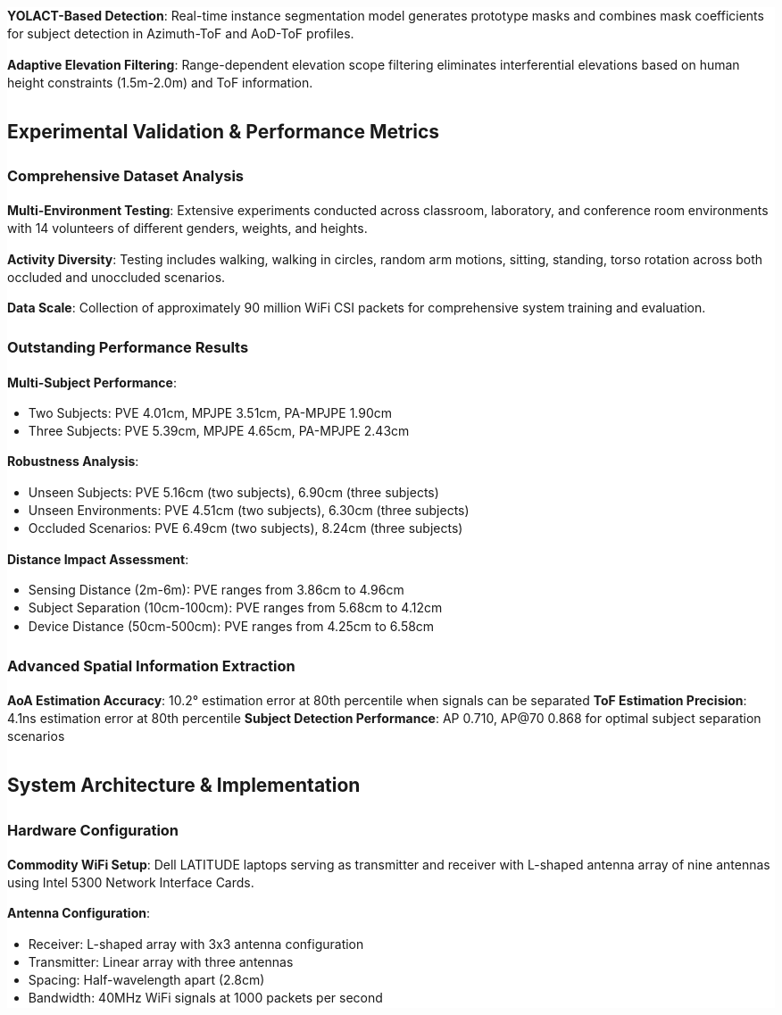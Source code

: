 **YOLACT-Based Detection**: Real-time instance segmentation model generates prototype masks and combines mask coefficients for subject detection in Azimuth-ToF and AoD-ToF profiles.

**Adaptive Elevation Filtering**: Range-dependent elevation scope filtering eliminates interferential elevations based on human height constraints (1.5m-2.0m) and ToF information.

## Experimental Validation & Performance Metrics

### Comprehensive Dataset Analysis

**Multi-Environment Testing**: Extensive experiments conducted across classroom, laboratory, and conference room environments with 14 volunteers of different genders, weights, and heights.

**Activity Diversity**: Testing includes walking, walking in circles, random arm motions, sitting, standing, torso rotation across both occluded and unoccluded scenarios.

**Data Scale**: Collection of approximately 90 million WiFi CSI packets for comprehensive system training and evaluation.

### Outstanding Performance Results

**Multi-Subject Performance**:
- Two Subjects: PVE 4.01cm, MPJPE 3.51cm, PA-MPJPE 1.90cm
- Three Subjects: PVE 5.39cm, MPJPE 4.65cm, PA-MPJPE 2.43cm

**Robustness Analysis**:
- Unseen Subjects: PVE 5.16cm (two subjects), 6.90cm (three subjects)
- Unseen Environments: PVE 4.51cm (two subjects), 6.30cm (three subjects)
- Occluded Scenarios: PVE 6.49cm (two subjects), 8.24cm (three subjects)

**Distance Impact Assessment**:
- Sensing Distance (2m-6m): PVE ranges from 3.86cm to 4.96cm
- Subject Separation (10cm-100cm): PVE ranges from 5.68cm to 4.12cm
- Device Distance (50cm-500cm): PVE ranges from 4.25cm to 6.58cm

### Advanced Spatial Information Extraction

**AoA Estimation Accuracy**: 10.2° estimation error at 80th percentile when signals can be separated
**ToF Estimation Precision**: 4.1ns estimation error at 80th percentile
**Subject Detection Performance**: AP 0.710, AP@70 0.868 for optimal subject separation scenarios

## System Architecture & Implementation

### Hardware Configuration

**Commodity WiFi Setup**: Dell LATITUDE laptops serving as transmitter and receiver with L-shaped antenna array of nine antennas using Intel 5300 Network Interface Cards.

**Antenna Configuration**:
- Receiver: L-shaped array with 3x3 antenna configuration
- Transmitter: Linear array with three antennas
- Spacing: Half-wavelength apart (2.8cm)
- Bandwidth: 40MHz WiFi signals at 1000 packets per second

